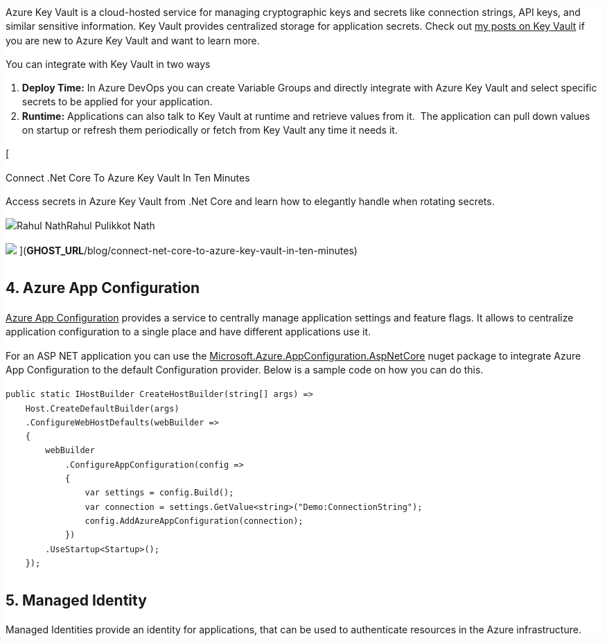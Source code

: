 Azure Key Vault is a cloud-hosted service for managing cryptographic keys and secrets like connection strings, API keys, and similar sensitive information. Key Vault provides centralized storage for application secrets. Check out [my posts on Key Vault](__GHOST_URL__/tag/azure-key-vault/) if you are new to Azure Key Vault and want to learn more.

You can integrate with Key Vault in two ways

1. **Deploy Time:** In Azure DevOps you can create Variable Groups and directly integrate with Azure Key Vault and select specific secrets to be applied for your application.
2. **Runtime:** Applications can also talk to Key Vault at runtime and retrieve values from it.  The application can pull down values on startup or refresh them periodically or fetch from Key Vault any time it needs it.

[

Connect .Net Core To Azure Key Vault In Ten Minutes

Access secrets in Azure Key Vault from .Net Core and learn how to elegantly handle when rotating secrets.

![](__GHOST_URL__/favicon.ico)Rahul NathRahul Pulikkot Nath

![](__GHOST_URL__/content/images/pfx_security.jpg)
](__GHOST_URL__/blog/connect-net-core-to-azure-key-vault-in-ten-minutes)
## 4. Azure App Configuration

[Azure App Configuration](https://docs.microsoft.com/en-us/azure/azure-app-configuration/overview) provides a service to centrally manage application settings and feature flags. It allows to centralize application configuration to a single place and have different applications use it.

For an ASP NET application you can use the [Microsoft.Azure.AppConfiguration.AspNetCore](https://www.nuget.org/packages/Microsoft.Azure.AppConfiguration.AspNetCore) nuget package to integrate Azure App Configuration to the default Configuration provider. Below is a sample code on how you can do this.

    public static IHostBuilder CreateHostBuilder(string[] args) =>
        Host.CreateDefaultBuilder(args)
        .ConfigureWebHostDefaults(webBuilder =>
        {
            webBuilder
                .ConfigureAppConfiguration(config =>
                {
                    var settings = config.Build();
                    var connection = settings.GetValue<string>("Demo:ConnectionString");
                    config.AddAzureAppConfiguration(connection);
                })
            .UseStartup<Startup>();
        });
    

## 5. Managed Identity

Managed Identities provide an identity for applications, that can be used to authenticate resources in the Azure infrastructure.
